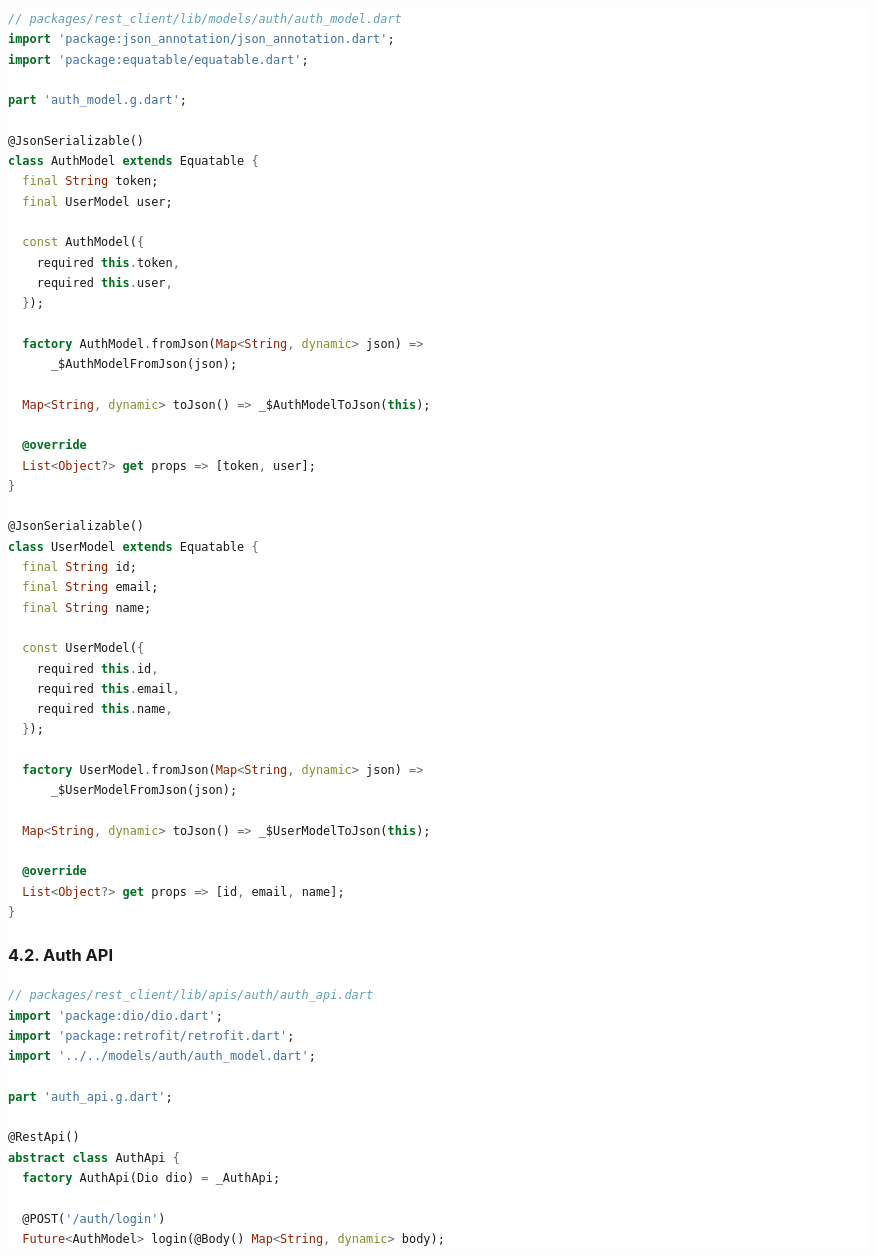 ```dart
// packages/rest_client/lib/models/auth/auth_model.dart
import 'package:json_annotation/json_annotation.dart';
import 'package:equatable/equatable.dart';

part 'auth_model.g.dart';

@JsonSerializable()
class AuthModel extends Equatable {
  final String token;
  final UserModel user;

  const AuthModel({
    required this.token,
    required this.user,
  });

  factory AuthModel.fromJson(Map<String, dynamic> json) =>
      _$AuthModelFromJson(json);

  Map<String, dynamic> toJson() => _$AuthModelToJson(this);

  @override
  List<Object?> get props => [token, user];
}

@JsonSerializable()
class UserModel extends Equatable {
  final String id;
  final String email;
  final String name;

  const UserModel({
    required this.id,
    required this.email,
    required this.name,
  });

  factory UserModel.fromJson(Map<String, dynamic> json) =>
      _$UserModelFromJson(json);

  Map<String, dynamic> toJson() => _$UserModelToJson(this);

  @override
  List<Object?> get props => [id, email, name];
}
```

### 4.2. Auth API

```dart
// packages/rest_client/lib/apis/auth/auth_api.dart
import 'package:dio/dio.dart';
import 'package:retrofit/retrofit.dart';
import '../../models/auth/auth_model.dart';

part 'auth_api.g.dart';

@RestApi()
abstract class AuthApi {
  factory AuthApi(Dio dio) = _AuthApi;

  @POST('/auth/login')
  Future<AuthModel> login(@Body() Map<String, dynamic> body);
```
